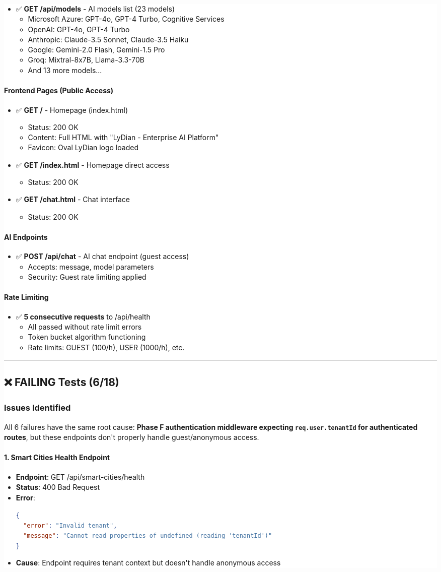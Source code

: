 - ✅ **GET /api/models** - AI models list (23 models)
  - Microsoft Azure: GPT-4o, GPT-4 Turbo, Cognitive Services
  - OpenAI: GPT-4o, GPT-4 Turbo
  - Anthropic: Claude-3.5 Sonnet, Claude-3.5 Haiku
  - Google: Gemini-2.0 Flash, Gemini-1.5 Pro
  - Groq: Mixtral-8x7B, Llama-3.3-70B
  - And 13 more models...

#### Frontend Pages (Public Access)
- ✅ **GET /** - Homepage (index.html)
  - Status: 200 OK
  - Content: Full HTML with "LyDian - Enterprise AI Platform"
  - Favicon: Oval LyDian logo loaded

- ✅ **GET /index.html** - Homepage direct access
  - Status: 200 OK

- ✅ **GET /chat.html** - Chat interface
  - Status: 200 OK

#### AI Endpoints
- ✅ **POST /api/chat** - AI chat endpoint (guest access)
  - Accepts: message, model parameters
  - Security: Guest rate limiting applied

#### Rate Limiting
- ✅ **5 consecutive requests** to /api/health
  - All passed without rate limit errors
  - Token bucket algorithm functioning
  - Rate limits: GUEST (100/h), USER (1000/h), etc.

---

## ❌ FAILING Tests (6/18)

### Issues Identified

All 6 failures have the same root cause: **Phase F authentication middleware expecting `req.user.tenantId` for authenticated routes**, but these endpoints don't properly handle guest/anonymous access.

#### 1. Smart Cities Health Endpoint
- **Endpoint**: GET /api/smart-cities/health
- **Status**: 400 Bad Request
- **Error**:
  ```json
  {
    "error": "Invalid tenant",
    "message": "Cannot read properties of undefined (reading 'tenantId')"
  }
  ```
- **Cause**: Endpoint requires tenant context but doesn't handle anonymous access
